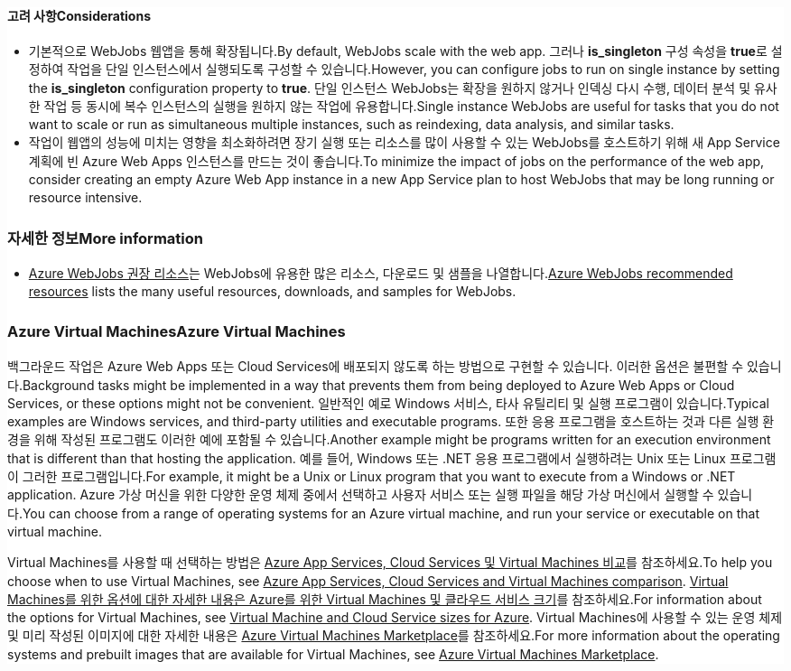 #### <a name="considerations"></a><span data-ttu-id="0e05c-225">고려 사항</span><span class="sxs-lookup"><span data-stu-id="0e05c-225">Considerations</span></span>

* <span data-ttu-id="0e05c-226">기본적으로 WebJobs 웹앱을 통해 확장됩니다.</span><span class="sxs-lookup"><span data-stu-id="0e05c-226">By default, WebJobs scale with the web app.</span></span> <span data-ttu-id="0e05c-227">그러나 **is_singleton** 구성 속성을 **true**로 설정하여 작업을 단일 인스턴스에서 실행되도록 구성할 수 있습니다.</span><span class="sxs-lookup"><span data-stu-id="0e05c-227">However, you can configure jobs to run on single instance by setting the **is_singleton** configuration property to **true**.</span></span> <span data-ttu-id="0e05c-228">단일 인스턴스 WebJobs는 확장을 원하지 않거나 인덱싱 다시 수행, 데이터 분석 및 유사한 작업 등 동시에 복수 인스턴스의 실행을 원하지 않는 작업에 유용합니다.</span><span class="sxs-lookup"><span data-stu-id="0e05c-228">Single instance WebJobs are useful for tasks that you do not want to scale or run as simultaneous multiple instances, such as reindexing, data analysis, and similar tasks.</span></span>
* <span data-ttu-id="0e05c-229">작업이 웹앱의 성능에 미치는 영향을 최소화하려면 장기 실행 또는 리소스를 많이 사용할 수 있는 WebJobs를 호스트하기 위해 새 App Service 계획에 빈 Azure Web Apps 인스턴스를 만드는 것이 좋습니다.</span><span class="sxs-lookup"><span data-stu-id="0e05c-229">To minimize the impact of jobs on the performance of the web app, consider creating an empty Azure Web App instance in a new App Service plan to host WebJobs that may be long running or resource intensive.</span></span>

### <a name="more-information"></a><span data-ttu-id="0e05c-230">자세한 정보</span><span class="sxs-lookup"><span data-stu-id="0e05c-230">More information</span></span>
* <span data-ttu-id="0e05c-231">[Azure WebJobs 권장 리소스](/azure/app-service-web/websites-webjobs-resources)는 WebJobs에 유용한 많은 리소스, 다운로드 및 샘플을 나열합니다.</span><span class="sxs-lookup"><span data-stu-id="0e05c-231">[Azure WebJobs recommended resources](/azure/app-service-web/websites-webjobs-resources) lists the many useful resources, downloads, and samples for WebJobs.</span></span>

### <a name="azure-virtual-machines"></a><span data-ttu-id="0e05c-232">Azure Virtual Machines</span><span class="sxs-lookup"><span data-stu-id="0e05c-232">Azure Virtual Machines</span></span>
<span data-ttu-id="0e05c-233">백그라운드 작업은 Azure Web Apps 또는 Cloud Services에 배포되지 않도록 하는 방법으로 구현할 수 있습니다. 이러한 옵션은 불편할 수 있습니다.</span><span class="sxs-lookup"><span data-stu-id="0e05c-233">Background tasks might be implemented in a way that prevents them from being deployed to Azure Web Apps or Cloud Services, or these options might not be convenient.</span></span> <span data-ttu-id="0e05c-234">일반적인 예로 Windows 서비스, 타사 유틸리티 및 실행 프로그램이 있습니다.</span><span class="sxs-lookup"><span data-stu-id="0e05c-234">Typical examples are Windows services, and third-party utilities and executable programs.</span></span> <span data-ttu-id="0e05c-235">또한 응용 프로그램을 호스트하는 것과 다른 실행 환경을 위해 작성된 프로그램도 이러한 예에 포함될 수 있습니다.</span><span class="sxs-lookup"><span data-stu-id="0e05c-235">Another example might be programs written for an execution environment that is different than that hosting the application.</span></span> <span data-ttu-id="0e05c-236">예를 들어, Windows 또는 .NET 응용 프로그램에서 실행하려는 Unix 또는 Linux 프로그램이 그러한 프로그램입니다.</span><span class="sxs-lookup"><span data-stu-id="0e05c-236">For example, it might be a Unix or Linux program that you want to execute from a Windows or .NET application.</span></span> <span data-ttu-id="0e05c-237">Azure 가상 머신을 위한 다양한 운영 체제 중에서 선택하고 사용자 서비스 또는 실행 파일을 해당 가상 머신에서 실행할 수 있습니다.</span><span class="sxs-lookup"><span data-stu-id="0e05c-237">You can choose from a range of operating systems for an Azure virtual machine, and run your service or executable on that virtual machine.</span></span>

<span data-ttu-id="0e05c-238">Virtual Machines를 사용할 때 선택하는 방법은 [Azure App Services, Cloud Services 및 Virtual Machines 비교](/azure/app-service-web/choose-web-site-cloud-service-vm/)를 참조하세요.</span><span class="sxs-lookup"><span data-stu-id="0e05c-238">To help you choose when to use Virtual Machines, see [Azure App Services, Cloud Services and Virtual Machines comparison](/azure/app-service-web/choose-web-site-cloud-service-vm/).</span></span> <span data-ttu-id="0e05c-239">[Virtual Machines를 위한 옵션에 대한 자세한 내용은 Azure를 위한 Virtual Machines 및 클라우드 서비스 크기](http://msdn.microsoft.com/library/azure/dn197896.aspx)를 참조하세요.</span><span class="sxs-lookup"><span data-stu-id="0e05c-239">For information about the options for Virtual Machines, see [Virtual Machine and Cloud Service sizes for Azure](http://msdn.microsoft.com/library/azure/dn197896.aspx).</span></span> <span data-ttu-id="0e05c-240">Virtual Machines에 사용할 수 있는 운영 체제 및 미리 작성된 이미지에 대한 자세한 내용은 [Azure Virtual Machines Marketplace](https://azure.microsoft.com/gallery/virtual-machines/)를 참조하세요.</span><span class="sxs-lookup"><span data-stu-id="0e05c-240">For more information about the operating systems and prebuilt images that are available for Virtual Machines, see [Azure Virtual Machines Marketplace](https://azure.microsoft.com/gallery/virtual-machines/).</span></span>
